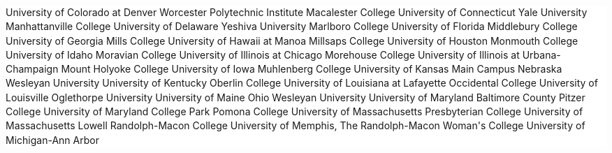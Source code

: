 </tr><tr><td>University of Colorado at Denver</td>
<td>Worcester Polytechnic Institute</td>
<td>Macalester College</td>
</tr><tr><td>University of Connecticut</td>
<td>Yale University</td>
<td>Manhattanville College</td>
</tr><tr><td>University of Delaware</td>
<td>Yeshiva University</td>
<td>Marlboro College</td>
</tr><tr><td>University of Florida</td>
<td></td>
<td>Middlebury College</td>
</tr><tr><td>University of Georgia</td>
<td></td>
<td>Mills College</td>
</tr><tr><td>University of Hawaii at Manoa</td>
<td></td>
<td>Millsaps College</td>
</tr><tr><td>University of Houston</td>
<td></td>
<td>Monmouth College</td>
</tr><tr><td>University of Idaho</td>
<td></td>
<td>Moravian College</td>
</tr><tr><td>University of Illinois at Chicago</td>
<td></td>
<td>Morehouse College</td>
</tr><tr><td>University of Illinois at Urbana-Champaign</td>
<td></td>
<td>Mount Holyoke College</td>
</tr><tr><td>University of Iowa</td>
<td></td>
<td>Muhlenberg College</td>
</tr><tr><td>University of Kansas Main Campus</td>
<td></td>
<td>Nebraska Wesleyan University</td>
</tr><tr><td>University of Kentucky</td>
<td></td>
<td>Oberlin College</td>
</tr><tr><td>University of Louisiana at Lafayette</td>
<td></td>
<td>Occidental College</td>
</tr><tr><td>University of Louisville</td>
<td></td>
<td>Oglethorpe University</td>
</tr><tr><td>University of Maine</td>
<td></td>
<td>Ohio Wesleyan University</td>
</tr><tr><td>University of Maryland Baltimore County</td>
<td></td>
<td>Pitzer College</td>
</tr><tr><td>University of Maryland College Park</td>
<td></td>
<td>Pomona College</td>
</tr><tr><td>University of Massachusetts</td>
<td></td>
<td>Presbyterian College</td>
</tr><tr><td>University of Massachusetts Lowell</td>
<td></td>
<td>Randolph-Macon College</td>
</tr><tr><td>University of Memphis, The</td>
<td></td>
<td>Randolph-Macon Woman's College</td>
</tr><tr><td>University of Michigan-Ann Arbor</td>